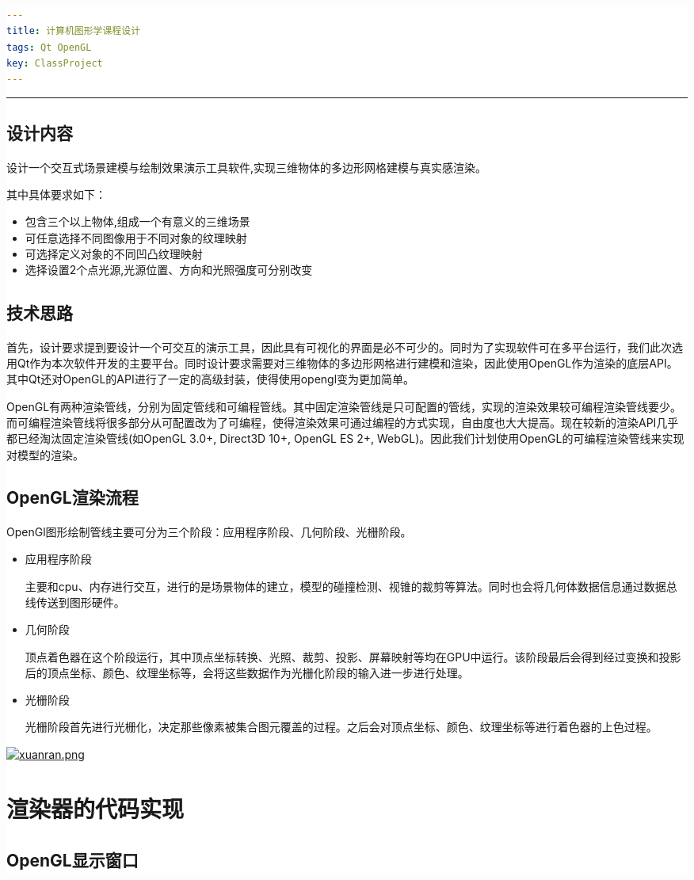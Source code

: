 ```yaml
---
title: 计算机图形学课程设计
tags: Qt OpenGL
key: ClassProject
---
```


****************************************

## 设计内容
设计一个交互式场景建模与绘制效果演示工具软件,实现三维物体的多边形网格建模与真实感渲染。

其中具体要求如下：

* 包含三个以上物体,组成一个有意义的三维场景
* 可任意选择不同图像用于不同对象的纹理映射
* 可选择定义对象的不同凹凸纹理映射
* 选择设置2个点光源,光源位置、方向和光照强度可分别改变


## 技术思路
首先，设计要求提到要设计一个可交互的演示工具，因此具有可视化的界面是必不可少的。同时为了实现软件可在多平台运行，我们此次选用Qt作为本次软件开发的主要平台。同时设计要求需要对三维物体的多边形网格进行建模和渲染，因此使用OpenGL作为渲染的底层API。其中Qt还对OpenGL的API进行了一定的高级封装，使得使用opengl变为更加简单。

OpenGL有两种渲染管线，分别为固定管线和可编程管线。其中固定渲染管线是只可配置的管线，实现的渲染效果较可编程渲染管线要少。而可编程渲染管线将很多部分从可配置改为了可编程，使得渲染效果可通过编程的方式实现，自由度也大大提高。现在较新的渲染API几乎都已经淘汰固定渲染管线(如OpenGL 3.0+, Direct3D 10+, OpenGL ES 2+, WebGL)。因此我们计划使用OpenGL的可编程渲染管线来实现对模型的渲染。



## OpenGL渲染流程

OpenGl图形绘制管线主要可分为三个阶段：应用程序阶段、几何阶段、光栅阶段。

* 应用程序阶段
    
    主要和cpu、内存进行交互，进行的是场景物体的建立，模型的碰撞检测、视锥的裁剪等算法。同时也会将几何体数据信息通过数据总线传送到图形硬件。

* 几何阶段
    
    顶点着色器在这个阶段运行，其中顶点坐标转换、光照、裁剪、投影、屏幕映射等均在GPU中运行。该阶段最后会得到经过变换和投影后的顶点坐标、颜色、纹理坐标等，会将这些数据作为光栅化阶段的输入进一步进行处理。

* 光栅阶段
    
    光栅阶段首先进行光栅化，决定那些像素被集合图元覆盖的过程。之后会对顶点坐标、颜色、纹理坐标等进行着色器的上色过程。

[![xuanran.png](https://wx1.sbimg.cn/2020/06/12/xuanran.png)](https://sbimg.cn/image/0CI4T)


# 渲染器的代码实现

## OpenGL显示窗口
